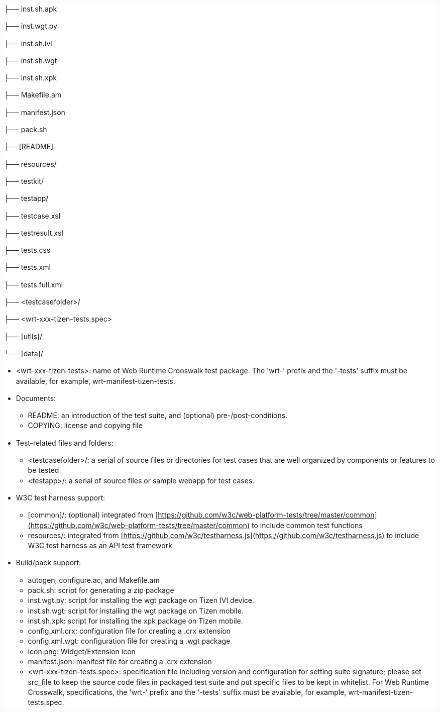 ├── inst.sh.apk

├── inst.wgt.py

├── inst.sh.ivi

├── inst.sh.wgt

├── inst.sh.xpk

├── Makefile.am

├── manifest.json

├── pack.sh

├──[README]

├── resources/

├── testkit/

├── testapp/

├── testcase.xsl

├── testresult.xsl

├── tests.css

├── tests.xml

├── tests.full.xml

├── <testcasefolder\>/

├── <wrt-xxx-tizen-tests.spec\>

├── [utils]/

└── [data]/

- <wrt-xxx-tizen-tests\>: name of Web Runtime Crooswalk test package. The 'wrt-' prefix and the '-tests' suffix must be available, for example, wrt-manifest-tizen-tests.
- Documents:
  - README: an introduction of the test suite, and (optional) pre-/post-conditions.
  - COPYING: license and copying file

- Test-related files and folders:
  - <testcasefolder\>/: a serial of source files or directories for test cases that are well organized by components or features to be tested
  - <testapp\>/: a serial of source files or sample webapp for test cases.

- W3C test harness support:
  - [common]/: (optional) integrated from [https://github.com/w3c/web-platform-tests/tree/master/common](https://github.com/w3c/web-platform-tests/tree/master/common) to include common test functions
  - resources/: integrated from [https://github.com/w3c/testharness.js](https://github.com/w3c/testharness.js) to include W3C test harness as an API test framework

- Build/pack support: 
  - autogen, configure.ac, and Makefile.am
  - pack.sh: script for generating a zip package 
  - inst.wgt.py: script for installing the wgt package on Tizen IVI device.
  - inst.sh.wgt: script for installing the wgt package on Tizen mobile.
  - inst.sh.xpk: script for installing the xpk package on Tizen mobile.
  - config.xml.crx: configuration file for creating a .crx extension 
  - config.xml.wgt: configuration file for creating a .wgt package
  - icon.png: Widget/Extension icon
  - manifest.json: manifest file for creating a .crx extension
  - <wrt-xxx-tizen-tests.spec\>: specification file including version and configuration for setting suite signature; please set src\_file to keep the source code files in packaged test suite and put specific files to be kept in whitelist. For Web Runtime Crosswalk, specifications, the 'wrt-' prefix and the '-tests' suffix must be available, for example, wrt-manifest-tizen-tests.spec.
